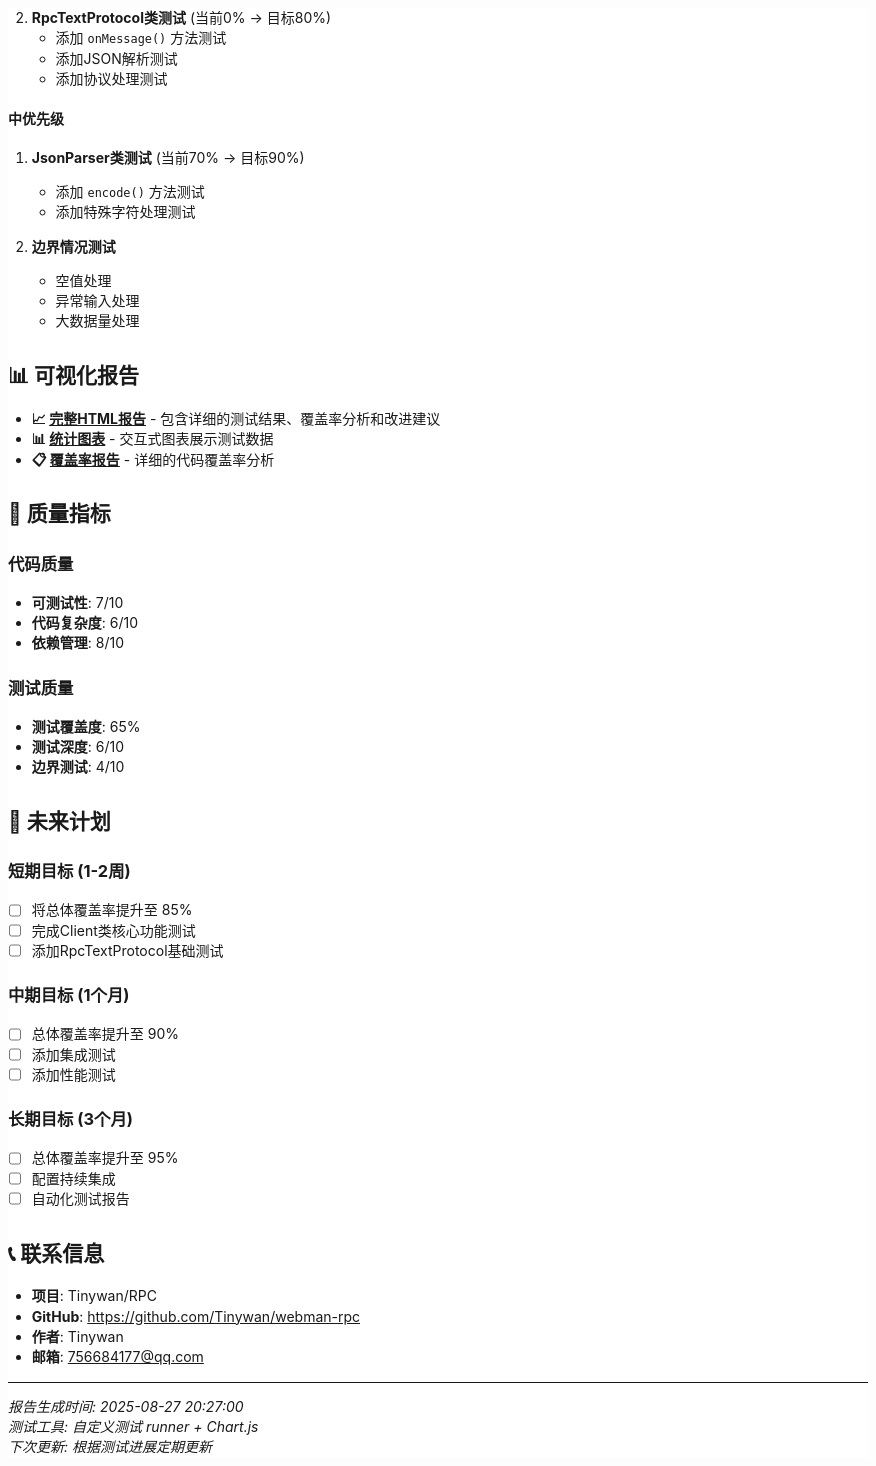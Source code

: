 2. **RpcTextProtocol类测试** (当前0% → 目标80%)
   - 添加 `onMessage()` 方法测试
   - 添加JSON解析测试
   - 添加协议处理测试

#### 中优先级
1. **JsonParser类测试** (当前70% → 目标90%)
   - 添加 `encode()` 方法测试
   - 添加特殊字符处理测试

2. **边界情况测试**
   - 空值处理
   - 异常输入处理
   - 大数据量处理

## 📊 可视化报告

- **📈 [完整HTML报告](./report.html)** - 包含详细的测试结果、覆盖率分析和改进建议
- **📊 [统计图表](./test-chart.html)** - 交互式图表展示测试数据
- **📋 [覆盖率报告](./coverage-report.md)** - 详细的代码覆盖率分析

## 🎯 质量指标

### 代码质量
- **可测试性**: 7/10
- **代码复杂度**: 6/10
- **依赖管理**: 8/10

### 测试质量
- **测试覆盖度**: 65%
- **测试深度**: 6/10
- **边界测试**: 4/10

## 🔮 未来计划

### 短期目标 (1-2周)
- [ ] 将总体覆盖率提升至 85%
- [ ] 完成Client类核心功能测试
- [ ] 添加RpcTextProtocol基础测试

### 中期目标 (1个月)
- [ ] 总体覆盖率提升至 90%
- [ ] 添加集成测试
- [ ] 添加性能测试

### 长期目标 (3个月)
- [ ] 总体覆盖率提升至 95%
- [ ] 配置持续集成
- [ ] 自动化测试报告

## 📞 联系信息

- **项目**: Tinywan/RPC
- **GitHub**: https://github.com/Tinywan/webman-rpc
- **作者**: Tinywan
- **邮箱**: 756684177@qq.com

---

*报告生成时间: 2025-08-27 20:27:00*  
*测试工具: 自定义测试 runner + Chart.js*  
*下次更新: 根据测试进展定期更新*
